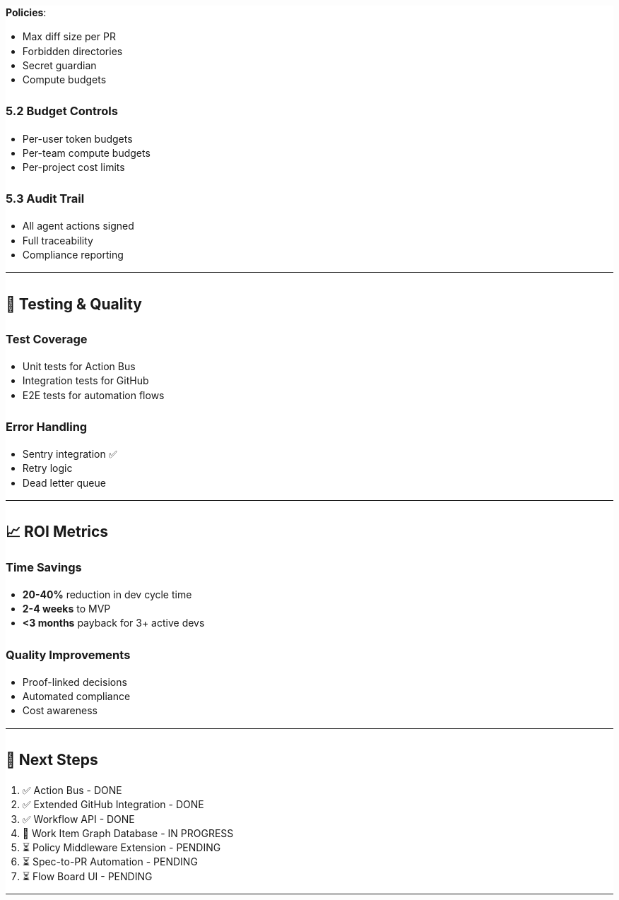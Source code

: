 **Policies**:
- Max diff size per PR
- Forbidden directories
- Secret guardian
- Compute budgets

### 5.2 Budget Controls
- Per-user token budgets
- Per-team compute budgets
- Per-project cost limits

### 5.3 Audit Trail
- All agent actions signed
- Full traceability
- Compliance reporting

---

## 🧪 Testing & Quality

### Test Coverage
- Unit tests for Action Bus
- Integration tests for GitHub
- E2E tests for automation flows

### Error Handling
- Sentry integration ✅
- Retry logic
- Dead letter queue

---

## 📈 ROI Metrics

### Time Savings
- **20-40%** reduction in dev cycle time
- **2-4 weeks** to MVP
- **<3 months** payback for 3+ active devs

### Quality Improvements
- Proof-linked decisions
- Automated compliance
- Cost awareness

---

## 🚀 Next Steps

1. ✅ Action Bus - DONE
2. ✅ Extended GitHub Integration - DONE
3. ✅ Workflow API - DONE
4. 🔄 Work Item Graph Database - IN PROGRESS
5. ⏳ Policy Middleware Extension - PENDING
6. ⏳ Spec-to-PR Automation - PENDING
7. ⏳ Flow Board UI - PENDING

---